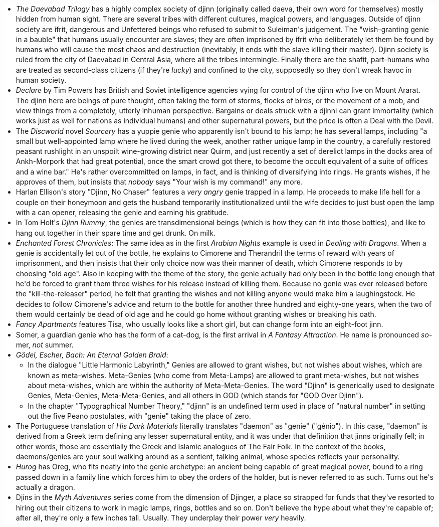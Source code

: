 -   _The Daevabad Trilogy_ has a highly complex society of djinn (originally called daeva, their own word for themselves) mostly hidden from human sight. There are several tribes with different cultures, magical powers, and languages. Outside of djinn society are ifrit, dangerous and Unfettered beings who refused to submit to Suleiman's judgement. The "wish-granting genie in a bauble" that humans usually encounter are slaves; they are often imprisoned by ifrit who deliberately let them be found by humans who will cause the most chaos and destruction (inevitably, it ends with the slave killing their master). Djinn society is ruled from the city of Daevabad in Central Asia, where all the tribes intermingle. Finally there are the shafit, part-humans who are treated as second-class citizens (if they're _lucky_) and confined to the city, supposedly so they don't wreak havoc in human society.
-   _Declare_ by Tim Powers has British and Soviet intelligence agencies vying for control of the djinn who live on Mount Ararat. The djinn here are beings of pure thought, often taking the form of storms, flocks of birds, or the movement of a mob, and view things from a completely, utterly inhuman perspective. Bargains or deals struck with a djinni can grant immortality (which works just as well for nations as individual humans) and other supernatural powers, but the price is often a Deal with the Devil.
-   The _Discworld_ novel _Sourcery_ has a yuppie genie who apparently isn't bound to his lamp; he has several lamps, including "a small but well-appointed lamp where he lived during the week, another rather unique lamp in the country, a carefully restored peasant rushlight in an unspoilt wine-growing district near Quirm, and just recently a set of derelict lamps in the docks area of Ankh-Morpork that had great potential, once the smart crowd got there, to become the occult equivalent of a suite of offices and a wine bar." He's rather overcommitted on lamps, in fact, and is thinking of diversifying into rings. He grants wishes, if he approves of them, but insists that _nobody_ says "Your wish is my command!" any more.
-   Harlan Ellison's story "Djinn, No Chaser" features a _very angry_ genie trapped in a lamp. He proceeds to make life hell for a couple on their honeymoon and gets the husband temporarily institutionalized until the wife decides to just bust open the lamp with a can opener, releasing the genie and earning his gratitude.
-   In Tom Holt's _Djinn Rummy_, the genies are transdimensional beings (which is how they can fit into those bottles), and like to hang out together in their spare time and get drunk. On milk.
-   _Enchanted Forest Chronicles_: The same idea as in the first _Arabian Nights_ example is used in _Dealing with Dragons_. When a genie is accidentally let out of the bottle, he explains to Cimorene and Therandril the terms of reward with years of imprisonment, and then insists that their only choice now was their manner of death, which Cimorene responds to by choosing "old age". Also in keeping with the theme of the story, the genie actually had only been in the bottle long enough that he'd be forced to grant them three wishes for his release instead of killing them. Because no genie was ever released before the "kill-the-releaser" period, he felt that granting the wishes and not killing anyone would make him a laughingstock. He decides to follow Cimorene's advice and return to the bottle for another three hundred and eighty-one years, when the two of them would certainly be dead of old age and he could go home without granting wishes or breaking his oath.
-   _Fancy Apartments_ features Tisa, who usually looks like a short girl, but can change form into an eight-foot jinn.
-   Somer, a guardian genie who has the form of a cat-dog, is the first arrival in _A Fantasy Attraction_. He name is pronounced _so_\-mer, _not_ summer.
-   _Gödel, Escher, Bach: An Eternal Golden Braid_:
    -   In the dialogue "Little Harmonic Labyrinth," Genies are allowed to grant wishes, but not wishes about wishes, which are known as meta-wishes. Meta-Genies (who come from Meta-Lamps) are allowed to grant meta-wishes, but not wishes about meta-wishes, which are within the authority of Meta-Meta-Genies. The word "Djinn" is generically used to designate Genies, Meta-Genies, Meta-Meta-Genies, and all others in GOD (which stands for "GOD Over Djinn").
    -   In the chapter "Typographical Number Theory," "djinn" is an undefined term used in place of "natural number" in setting out the five Peano postulates, with "genie" taking the place of zero.
-   The Portuguese translation of _His Dark Materials_ literally translates "daemon" as "genie" ("génio"). In this case, "daemon" is derived from a Greek term defining any lesser supernatural entity, and it was under that definition that jinns originally fell; in other words, those are essentially the Greek and Islamic analogues of The Fair Folk. In the context of the books, daemons/genies are your soul walking around as a sentient, talking animal, whose species reflects your personality.
-   _Hurog_ has Oreg, who fits neatly into the genie archetype: an ancient being capable of great magical power, bound to a ring passed down in a family line which forces him to obey the orders of the holder, but is never referred to as such. Turns out he's actually a dragon.
-   Djins in the _Myth Adventures_ series come from the dimension of Djinger, a place so strapped for funds that they've resorted to hiring out their citizens to work in magic lamps, rings, bottles and so on. Don't believe the hype about what they're capable of; after all, they're only a few inches tall. Usually. They underplay their power _very_ heavily.